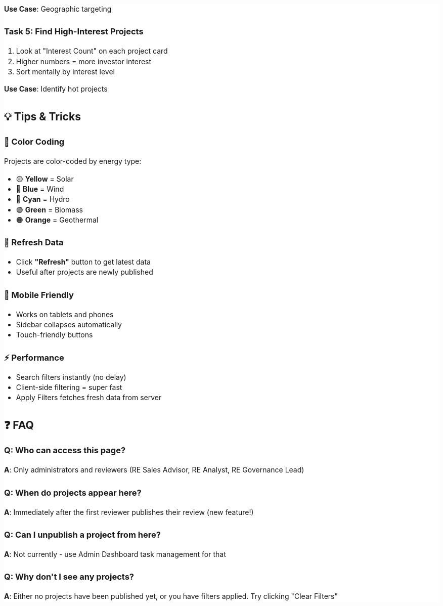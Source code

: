 **Use Case**: Geographic targeting

### Task 5: Find High-Interest Projects
1. Look at "Interest Count" on each project card
2. Higher numbers = more investor interest
3. Sort mentally by interest level

**Use Case**: Identify hot projects

## 💡 Tips & Tricks

### 🎨 Color Coding
Projects are color-coded by energy type:
- 🟡 **Yellow** = Solar
- 🔵 **Blue** = Wind
- 🔷 **Cyan** = Hydro
- 🟢 **Green** = Biomass
- 🟠 **Orange** = Geothermal

### 🔄 Refresh Data
- Click **"Refresh"** button to get latest data
- Useful after projects are newly published

### 📱 Mobile Friendly
- Works on tablets and phones
- Sidebar collapses automatically
- Touch-friendly buttons

### ⚡ Performance
- Search filters instantly (no delay)
- Client-side filtering = super fast
- Apply Filters fetches fresh data from server

## ❓ FAQ

### Q: Who can access this page?
**A**: Only administrators and reviewers (RE Sales Advisor, RE Analyst, RE Governance Lead)

### Q: When do projects appear here?
**A**: Immediately after the first reviewer publishes their review (new feature!)

### Q: Can I unpublish a project from here?
**A**: Not currently - use Admin Dashboard task management for that

### Q: Why don't I see any projects?
**A**: Either no projects have been published yet, or you have filters applied. Try clicking "Clear Filters"
